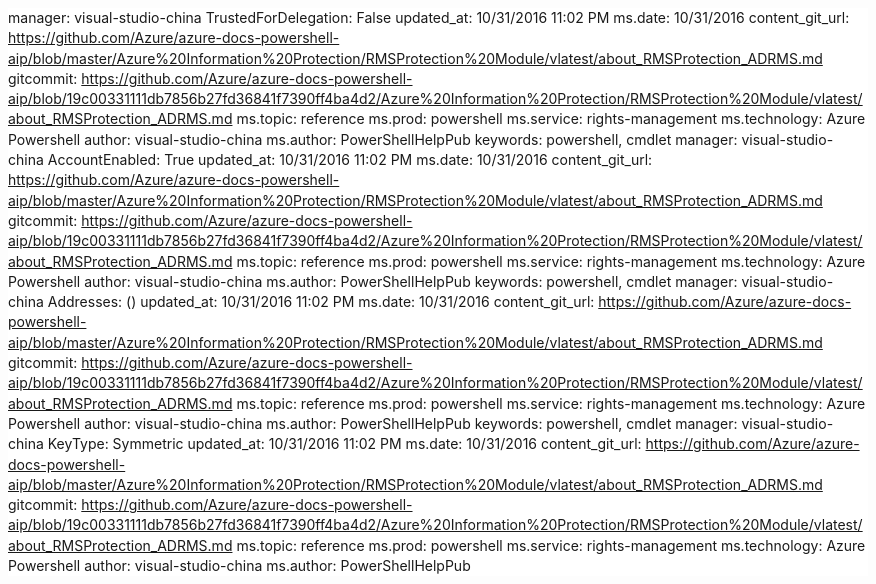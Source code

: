 manager: visual-studio-china
TrustedForDelegation: False
updated_at: 10/31/2016 11:02 PM
ms.date: 10/31/2016
content_git_url: https://github.com/Azure/azure-docs-powershell-aip/blob/master/Azure%20Information%20Protection/RMSProtection%20Module/vlatest/about_RMSProtection_ADRMS.md
gitcommit: https://github.com/Azure/azure-docs-powershell-aip/blob/19c00331111db7856b27fd36841f7390ff4ba4d2/Azure%20Information%20Protection/RMSProtection%20Module/vlatest/about_RMSProtection_ADRMS.md
ms.topic: reference
ms.prod: powershell
ms.service: rights-management
ms.technology: Azure Powershell
author: visual-studio-china
ms.author: PowerShellHelpPub
keywords: powershell, cmdlet
manager: visual-studio-china
AccountEnabled: True
updated_at: 10/31/2016 11:02 PM
ms.date: 10/31/2016
content_git_url: https://github.com/Azure/azure-docs-powershell-aip/blob/master/Azure%20Information%20Protection/RMSProtection%20Module/vlatest/about_RMSProtection_ADRMS.md
gitcommit: https://github.com/Azure/azure-docs-powershell-aip/blob/19c00331111db7856b27fd36841f7390ff4ba4d2/Azure%20Information%20Protection/RMSProtection%20Module/vlatest/about_RMSProtection_ADRMS.md
ms.topic: reference
ms.prod: powershell
ms.service: rights-management
ms.technology: Azure Powershell
author: visual-studio-china
ms.author: PowerShellHelpPub
keywords: powershell, cmdlet
manager: visual-studio-china
Addresses: ()
updated_at: 10/31/2016 11:02 PM
ms.date: 10/31/2016
content_git_url: https://github.com/Azure/azure-docs-powershell-aip/blob/master/Azure%20Information%20Protection/RMSProtection%20Module/vlatest/about_RMSProtection_ADRMS.md
gitcommit: https://github.com/Azure/azure-docs-powershell-aip/blob/19c00331111db7856b27fd36841f7390ff4ba4d2/Azure%20Information%20Protection/RMSProtection%20Module/vlatest/about_RMSProtection_ADRMS.md
ms.topic: reference
ms.prod: powershell
ms.service: rights-management
ms.technology: Azure Powershell
author: visual-studio-china
ms.author: PowerShellHelpPub
keywords: powershell, cmdlet
manager: visual-studio-china
KeyType: Symmetric
updated_at: 10/31/2016 11:02 PM
ms.date: 10/31/2016
content_git_url: https://github.com/Azure/azure-docs-powershell-aip/blob/master/Azure%20Information%20Protection/RMSProtection%20Module/vlatest/about_RMSProtection_ADRMS.md
gitcommit: https://github.com/Azure/azure-docs-powershell-aip/blob/19c00331111db7856b27fd36841f7390ff4ba4d2/Azure%20Information%20Protection/RMSProtection%20Module/vlatest/about_RMSProtection_ADRMS.md
ms.topic: reference
ms.prod: powershell
ms.service: rights-management
ms.technology: Azure Powershell
author: visual-studio-china
ms.author: PowerShellHelpPub
